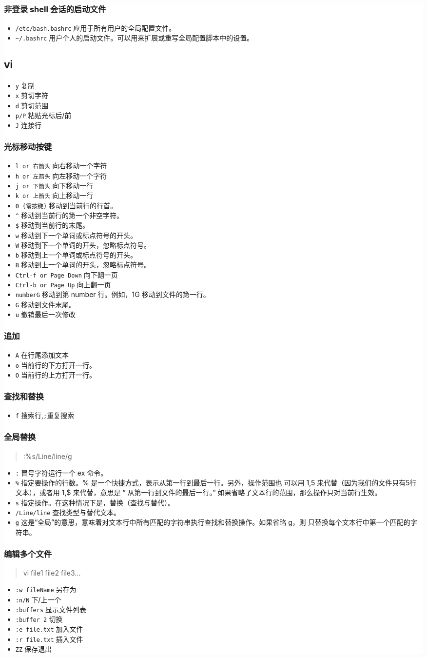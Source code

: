 ### 非登录 shell 会话的启动文件
- `/etc/bash.bashrc` 应用于所有用户的全局配置文件。
- `~/.bashrc` 用户个人的启动文件。可以用来扩展或重写全局配置脚本中的设置。

## vi
- `y` 复制
- `x` 剪切字符
- `d` 剪切范围
- `p/P` 粘贴光标后/前
- `J` 连接行

### 光标移动按键
- `l or 右箭头`	向右移动一个字符
- `h or 左箭头`	向左移动一个字符
- `j or 下箭头`	向下移动一行
- `k or 上箭头`	向上移动一行
- `0 (零按键)`	移动到当前行的行首。
- `^`	移动到当前行的第一个非空字符。
- `$`	移动到当前行的末尾。
- `w`	移动到下一个单词或标点符号的开头。
- `W`	移动到下一个单词的开头，忽略标点符号。
- `b`	移动到上一个单词或标点符号的开头。
- `B`	移动到上一个单词的开头，忽略标点符号。
- `Ctrl-f or Page Down`	向下翻一页
- `Ctrl-b or Page Up`	向上翻一页
- `numberG`	移动到第 number 行。例如，1G 移动到文件的第一行。
- `G` 移动到文件末尾。
- `u` 撤销最后一次修改

### 追加
- `A` 在行尾添加文本
- `o` 当前行的下方打开一行。
- `O` 当前行的上方打开一行。

### 查找和替换
- `f` 搜索行,`;`重复搜索

### 全局替换
>:%s/Line/line/g
- `:`	冒号字符运行一个 ex 命令。
- `%`	指定要操作的行数。% 是一个快捷方式，表示从第一行到最后一行。另外，操作范围也 可以用 1,5 来代替（因为我们的文件只有5行文本），或者用 1,$ 来代替，意思是 “ 从第一行到文件的最后一行。” 如果省略了文本行的范围，那么操作只对当前行生效。
- `s`	指定操作。在这种情况下是，替换（查找与替代）。
- `/Line/line`	查找类型与替代文本。
- `g`	这是“全局”的意思，意味着对文本行中所有匹配的字符串执行查找和替换操作。如果省略 g，则 只替换每个文本行中第一个匹配的字符串。

### 编辑多个文件
>vi file1 file2 file3...
- `:w fileName` 另存为
- `:n/N` 下/上一个
- `:buffers` 显示文件列表
- `:buffer 2` 切换
- `:e file.txt` 加入文件
- `:r file.txt` 插入文件
- `ZZ` 保存退出
